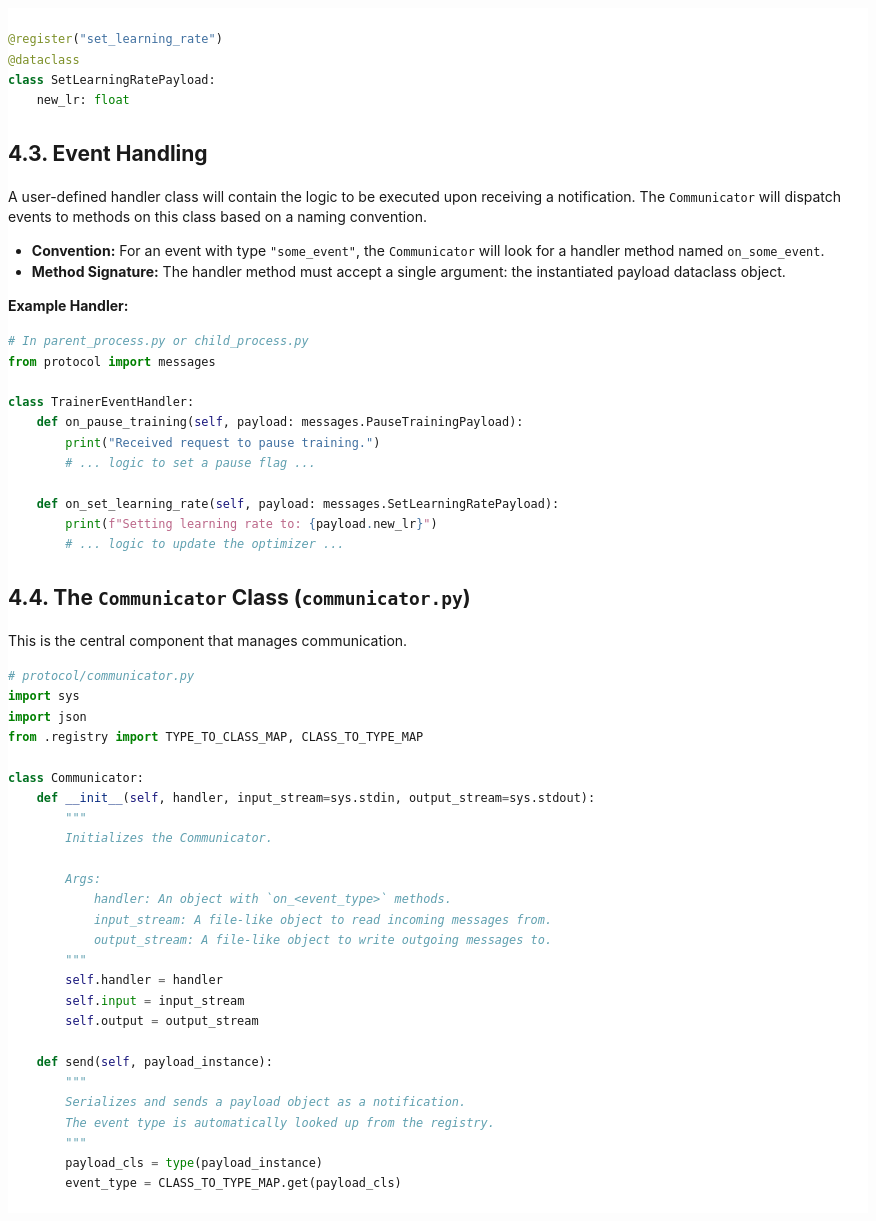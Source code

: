```python

@register("set_learning_rate")
@dataclass
class SetLearningRatePayload:
    new_lr: float
```

## **4.3. Event Handling**

A user-defined handler class will contain the logic to be executed upon receiving a notification. The `Communicator` will dispatch events to methods on this class based on a naming convention.

*   **Convention:** For an event with type `"some_event"`, the `Communicator` will look for a handler method named `on_some_event`.
*   **Method Signature:** The handler method must accept a single argument: the instantiated payload dataclass object.

**Example Handler:**

```python
# In parent_process.py or child_process.py
from protocol import messages

class TrainerEventHandler:
    def on_pause_training(self, payload: messages.PauseTrainingPayload):
        print("Received request to pause training.")
        # ... logic to set a pause flag ...

    def on_set_learning_rate(self, payload: messages.SetLearningRatePayload):
        print(f"Setting learning rate to: {payload.new_lr}")
        # ... logic to update the optimizer ...
```

## **4.4. The `Communicator` Class (`communicator.py`)**

This is the central component that manages communication.

```python
# protocol/communicator.py
import sys
import json
from .registry import TYPE_TO_CLASS_MAP, CLASS_TO_TYPE_MAP

class Communicator:
    def __init__(self, handler, input_stream=sys.stdin, output_stream=sys.stdout):
        """
        Initializes the Communicator.
        
        Args:
            handler: An object with `on_<event_type>` methods.
            input_stream: A file-like object to read incoming messages from.
            output_stream: A file-like object to write outgoing messages to.
        """
        self.handler = handler
        self.input = input_stream
        self.output = output_stream

    def send(self, payload_instance):
        """
        Serializes and sends a payload object as a notification.
        The event type is automatically looked up from the registry.
        """
        payload_cls = type(payload_instance)
        event_type = CLASS_TO_TYPE_MAP.get(payload_cls)
        
```